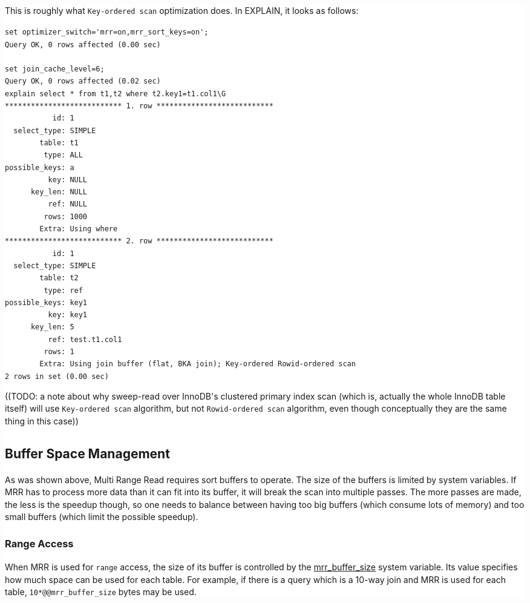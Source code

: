 This is roughly what `Key-ordered scan` optimization does. In EXPLAIN, it looks as follows:

```
set optimizer_switch='mrr=on,mrr_sort_keys=on';
Query OK, 0 rows affected (0.00 sec)

set join_cache_level=6;
Query OK, 0 rows affected (0.02 sec)
explain select * from t1,t2 where t2.key1=t1.col1\G
*************************** 1. row ***************************
           id: 1
  select_type: SIMPLE
        table: t1
         type: ALL
possible_keys: a
          key: NULL
      key_len: NULL
          ref: NULL
         rows: 1000
        Extra: Using where
*************************** 2. row ***************************
           id: 1
  select_type: SIMPLE
        table: t2
         type: ref
possible_keys: key1
          key: key1
      key_len: 5
          ref: test.t1.col1
         rows: 1
        Extra: Using join buffer (flat, BKA join); Key-ordered Rowid-ordered scan
2 rows in set (0.00 sec)
```

((TODO: a note about why sweep-read over InnoDB's clustered primary index scan (which is, actually the whole InnoDB table itself) will use `Key-ordered scan` algorithm, but not `Rowid-ordered scan` algorithm, even though conceptually they are the same thing in this case))

## Buffer Space Management

As was shown above, Multi Range Read requires sort buffers to operate. The size of the buffers is limited by system variables. If MRR has to process more data than it can fit into its buffer, it will break the scan into multiple passes. The more passes are made, the less is the speedup though, so one needs to balance between having too big buffers (which consume lots of memory) and too small buffers (which limit the possible speedup).

### Range Access

When MRR is used for `range` access, the size of its buffer is controlled by the [mrr\_buffer\_size](../system-variables/server-system-variables.md#mrr_buffer_size) system variable. Its value specifies how much space can be used for each table. For example, if there is a query which is a 10-way join and MRR is used for each table, `10*@@mrr_buffer_size` bytes may be used.
